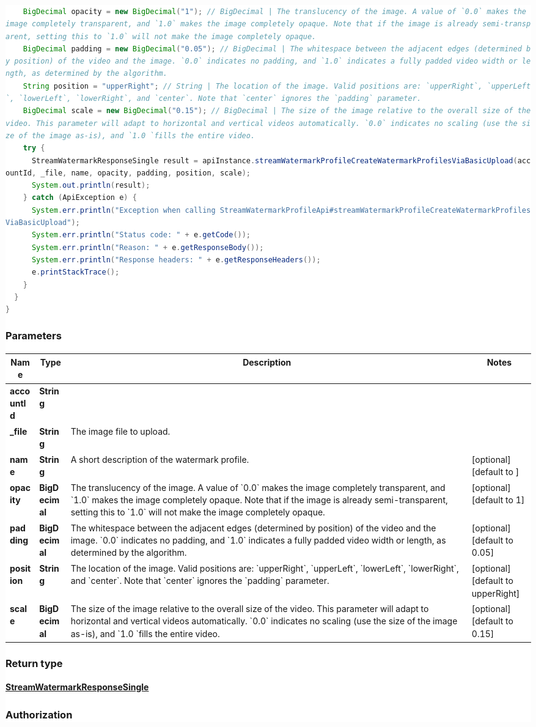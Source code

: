 ```java
    BigDecimal opacity = new BigDecimal("1"); // BigDecimal | The translucency of the image. A value of `0.0` makes the image completely transparent, and `1.0` makes the image completely opaque. Note that if the image is already semi-transparent, setting this to `1.0` will not make the image completely opaque.
    BigDecimal padding = new BigDecimal("0.05"); // BigDecimal | The whitespace between the adjacent edges (determined by position) of the video and the image. `0.0` indicates no padding, and `1.0` indicates a fully padded video width or length, as determined by the algorithm.
    String position = "upperRight"; // String | The location of the image. Valid positions are: `upperRight`, `upperLeft`, `lowerLeft`, `lowerRight`, and `center`. Note that `center` ignores the `padding` parameter.
    BigDecimal scale = new BigDecimal("0.15"); // BigDecimal | The size of the image relative to the overall size of the video. This parameter will adapt to horizontal and vertical videos automatically. `0.0` indicates no scaling (use the size of the image as-is), and `1.0 `fills the entire video.
    try {
      StreamWatermarkResponseSingle result = apiInstance.streamWatermarkProfileCreateWatermarkProfilesViaBasicUpload(accountId, _file, name, opacity, padding, position, scale);
      System.out.println(result);
    } catch (ApiException e) {
      System.err.println("Exception when calling StreamWatermarkProfileApi#streamWatermarkProfileCreateWatermarkProfilesViaBasicUpload");
      System.err.println("Status code: " + e.getCode());
      System.err.println("Reason: " + e.getResponseBody());
      System.err.println("Response headers: " + e.getResponseHeaders());
      e.printStackTrace();
    }
  }
}
```

### Parameters

| Name | Type | Description  | Notes |
|------------- | ------------- | ------------- | -------------|
| **accountId** | **String**|  | |
| **_file** | **String**| The image file to upload. | |
| **name** | **String**| A short description of the watermark profile. | [optional] [default to ] |
| **opacity** | **BigDecimal**| The translucency of the image. A value of &#x60;0.0&#x60; makes the image completely transparent, and &#x60;1.0&#x60; makes the image completely opaque. Note that if the image is already semi-transparent, setting this to &#x60;1.0&#x60; will not make the image completely opaque. | [optional] [default to 1] |
| **padding** | **BigDecimal**| The whitespace between the adjacent edges (determined by position) of the video and the image. &#x60;0.0&#x60; indicates no padding, and &#x60;1.0&#x60; indicates a fully padded video width or length, as determined by the algorithm. | [optional] [default to 0.05] |
| **position** | **String**| The location of the image. Valid positions are: &#x60;upperRight&#x60;, &#x60;upperLeft&#x60;, &#x60;lowerLeft&#x60;, &#x60;lowerRight&#x60;, and &#x60;center&#x60;. Note that &#x60;center&#x60; ignores the &#x60;padding&#x60; parameter. | [optional] [default to upperRight] |
| **scale** | **BigDecimal**| The size of the image relative to the overall size of the video. This parameter will adapt to horizontal and vertical videos automatically. &#x60;0.0&#x60; indicates no scaling (use the size of the image as-is), and &#x60;1.0 &#x60;fills the entire video. | [optional] [default to 0.15] |

### Return type

[**StreamWatermarkResponseSingle**](StreamWatermarkResponseSingle.md)

### Authorization
